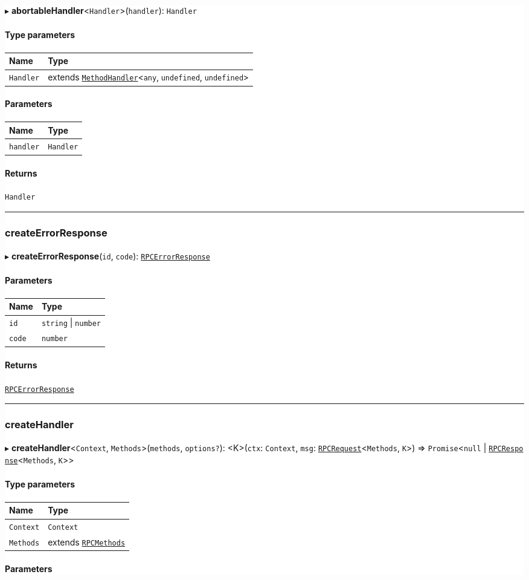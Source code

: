 ▸ **abortableHandler**<`Handler`\>(`handler`): `Handler`

#### Type parameters

| Name | Type |
| :------ | :------ |
| `Handler` | extends [`MethodHandler`](README.md#methodhandler)<`any`, `undefined`, `undefined`\> |

#### Parameters

| Name | Type |
| :------ | :------ |
| `handler` | `Handler` |

#### Returns

`Handler`

___

### createErrorResponse

▸ **createErrorResponse**(`id`, `code`): [`RPCErrorResponse`](README.md#rpcerrorresponse)

#### Parameters

| Name | Type |
| :------ | :------ |
| `id` | `string` \| `number` |
| `code` | `number` |

#### Returns

[`RPCErrorResponse`](README.md#rpcerrorresponse)

___

### createHandler

▸ **createHandler**<`Context`, `Methods`\>(`methods`, `options?`): <K\>(`ctx`: `Context`, `msg`: [`RPCRequest`](README.md#rpcrequest)<`Methods`, `K`\>) => `Promise`<``null`` \| [`RPCResponse`](README.md#rpcresponse)<`Methods`, `K`\>\>

#### Type parameters

| Name | Type |
| :------ | :------ |
| `Context` | `Context` |
| `Methods` | extends [`RPCMethods`](README.md#rpcmethods) |

#### Parameters

